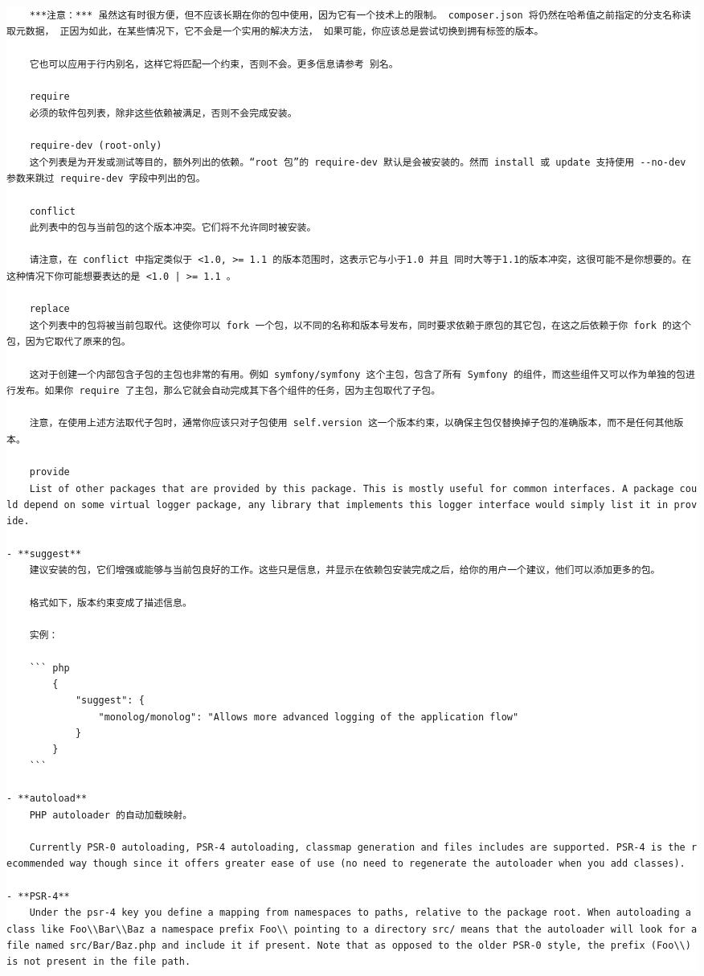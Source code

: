         ***注意：*** 虽然这有时很方便，但不应该长期在你的包中使用，因为它有一个技术上的限制。 composer.json 将仍然在哈希值之前指定的分支名称读取元数据， 正因为如此，在某些情况下，它不会是一个实用的解决方法， 如果可能，你应该总是尝试切换到拥有标签的版本。

        它也可以应用于行内别名，这样它将匹配一个约束，否则不会。更多信息请参考 别名。

        require
        必须的软件包列表，除非这些依赖被满足，否则不会完成安装。

        require-dev (root-only)
        这个列表是为开发或测试等目的，额外列出的依赖。“root 包”的 require-dev 默认是会被安装的。然而 install 或 update 支持使用 --no-dev 参数来跳过 require-dev 字段中列出的包。

        conflict
        此列表中的包与当前包的这个版本冲突。它们将不允许同时被安装。

        请注意，在 conflict 中指定类似于 <1.0, >= 1.1 的版本范围时，这表示它与小于1.0 并且 同时大等于1.1的版本冲突，这很可能不是你想要的。在这种情况下你可能想要表达的是 <1.0 | >= 1.1 。

        replace
        这个列表中的包将被当前包取代。这使你可以 fork 一个包，以不同的名称和版本号发布，同时要求依赖于原包的其它包，在这之后依赖于你 fork 的这个包，因为它取代了原来的包。

        这对于创建一个内部包含子包的主包也非常的有用。例如 symfony/symfony 这个主包，包含了所有 Symfony 的组件，而这些组件又可以作为单独的包进行发布。如果你 require 了主包，那么它就会自动完成其下各个组件的任务，因为主包取代了子包。

        注意，在使用上述方法取代子包时，通常你应该只对子包使用 self.version 这一个版本约束，以确保主包仅替换掉子包的准确版本，而不是任何其他版本。

        provide
        List of other packages that are provided by this package. This is mostly useful for common interfaces. A package could depend on some virtual logger package, any library that implements this logger interface would simply list it in provide.

    - **suggest**
        建议安装的包，它们增强或能够与当前包良好的工作。这些只是信息，并显示在依赖包安装完成之后，给你的用户一个建议，他们可以添加更多的包。

        格式如下，版本约束变成了描述信息。

        实例：

        ``` php
            {
                "suggest": {
                    "monolog/monolog": "Allows more advanced logging of the application flow"
                }
            }
        ```

    - **autoload**
        PHP autoloader 的自动加载映射。

        Currently PSR-0 autoloading, PSR-4 autoloading, classmap generation and files includes are supported. PSR-4 is the recommended way though since it offers greater ease of use (no need to regenerate the autoloader when you add classes).

    - **PSR-4**
        Under the psr-4 key you define a mapping from namespaces to paths, relative to the package root. When autoloading a class like Foo\\Bar\\Baz a namespace prefix Foo\\ pointing to a directory src/ means that the autoloader will look for a file named src/Bar/Baz.php and include it if present. Note that as opposed to the older PSR-0 style, the prefix (Foo\\) is not present in the file path.
